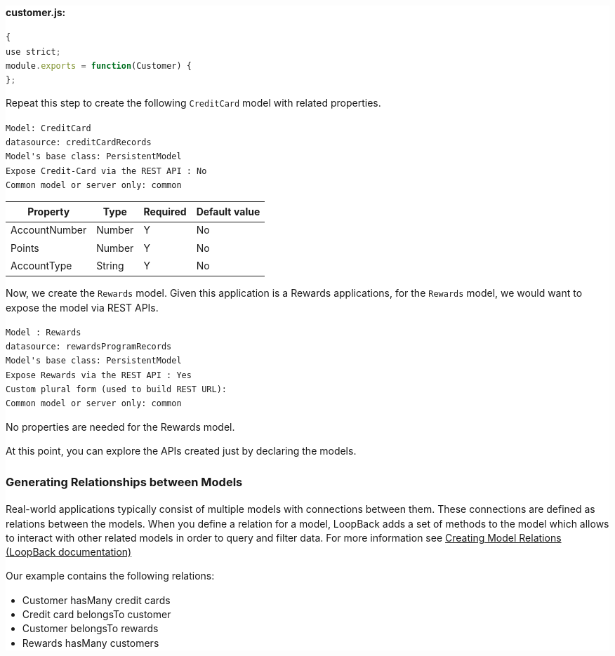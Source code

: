 __customer.js:__

```javascript
{
use strict;
module.exports = function(Customer) {
};
```

Repeat this step to create the following `CreditCard`  model with related properties.

```
Model: CreditCard
datasource: creditCardRecords
Model's base class: PersistentModel
Expose Credit-Card via the REST API : No
Common model or server only: common
```

| Property      | Type   | Required | Default value |
| ------------- | ------ | -------- | ------------  |
| AccountNumber | Number |   Y      |     No        |
| Points        | Number |   Y      |     No        |
| AccountType   | String |   Y      |     No        |


Now, we create the `Rewards` model.  Given this application is a Rewards applications, for the `Rewards` model, we would want to expose the model via REST APIs.

```
Model : Rewards
datasource: rewardsProgramRecords
Model's base class: PersistentModel
Expose Rewards via the REST API : Yes
Custom plural form (used to build REST URL):
Common model or server only: common
```
No properties are needed for the Rewards model.

At this point, you can explore the APIs created just by declaring the models.

### Generating Relationships between Models

Real-world applications typically consist of multiple models with connections between them. These connections are defined as relations between the models. When you define a relation for a model, LoopBack adds a set of methods to the model which allows to interact with other related models in order to query and filter data. For more information see [Creating Model Relations (LoopBack documentation)](http://loopback.io/doc/en/lb3/Creating-model-relations.html)

Our example contains the following relations:

- Customer hasMany credit cards
- Credit card belongsTo customer
- Customer belongsTo rewards
- Rewards hasMany customers
